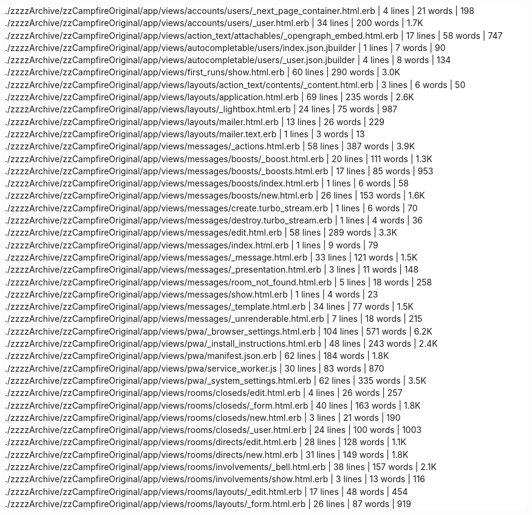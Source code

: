 ./zzzzArchive/zzCampfireOriginal/app/views/accounts/users/_next_page_container.html.erb | 4 lines | 21 words | 198
./zzzzArchive/zzCampfireOriginal/app/views/accounts/users/_user.html.erb | 34 lines | 200 words | 1.7K
./zzzzArchive/zzCampfireOriginal/app/views/action_text/attachables/_opengraph_embed.html.erb | 17 lines | 58 words | 747
./zzzzArchive/zzCampfireOriginal/app/views/autocompletable/users/index.json.jbuilder | 1 lines | 7 words | 90
./zzzzArchive/zzCampfireOriginal/app/views/autocompletable/users/_user.json.jbuilder | 4 lines | 8 words | 134
./zzzzArchive/zzCampfireOriginal/app/views/first_runs/show.html.erb | 60 lines | 290 words | 3.0K
./zzzzArchive/zzCampfireOriginal/app/views/layouts/action_text/contents/_content.html.erb | 3 lines | 6 words | 50
./zzzzArchive/zzCampfireOriginal/app/views/layouts/application.html.erb | 69 lines | 235 words | 2.6K
./zzzzArchive/zzCampfireOriginal/app/views/layouts/_lightbox.html.erb | 24 lines | 75 words | 987
./zzzzArchive/zzCampfireOriginal/app/views/layouts/mailer.html.erb | 13 lines | 26 words | 229
./zzzzArchive/zzCampfireOriginal/app/views/layouts/mailer.text.erb | 1 lines | 3 words | 13
./zzzzArchive/zzCampfireOriginal/app/views/messages/_actions.html.erb | 58 lines | 387 words | 3.9K
./zzzzArchive/zzCampfireOriginal/app/views/messages/boosts/_boost.html.erb | 20 lines | 111 words | 1.3K
./zzzzArchive/zzCampfireOriginal/app/views/messages/boosts/_boosts.html.erb | 17 lines | 85 words | 953
./zzzzArchive/zzCampfireOriginal/app/views/messages/boosts/index.html.erb | 1 lines | 6 words | 58
./zzzzArchive/zzCampfireOriginal/app/views/messages/boosts/new.html.erb | 26 lines | 153 words | 1.6K
./zzzzArchive/zzCampfireOriginal/app/views/messages/create.turbo_stream.erb | 1 lines | 6 words | 70
./zzzzArchive/zzCampfireOriginal/app/views/messages/destroy.turbo_stream.erb | 1 lines | 4 words | 36
./zzzzArchive/zzCampfireOriginal/app/views/messages/edit.html.erb | 58 lines | 289 words | 3.3K
./zzzzArchive/zzCampfireOriginal/app/views/messages/index.html.erb | 1 lines | 9 words | 79
./zzzzArchive/zzCampfireOriginal/app/views/messages/_message.html.erb | 33 lines | 121 words | 1.5K
./zzzzArchive/zzCampfireOriginal/app/views/messages/_presentation.html.erb | 3 lines | 11 words | 148
./zzzzArchive/zzCampfireOriginal/app/views/messages/room_not_found.html.erb | 5 lines | 18 words | 258
./zzzzArchive/zzCampfireOriginal/app/views/messages/show.html.erb | 1 lines | 4 words | 23
./zzzzArchive/zzCampfireOriginal/app/views/messages/_template.html.erb | 34 lines | 77 words | 1.5K
./zzzzArchive/zzCampfireOriginal/app/views/messages/_unrenderable.html.erb | 7 lines | 18 words | 215
./zzzzArchive/zzCampfireOriginal/app/views/pwa/_browser_settings.html.erb | 104 lines | 571 words | 6.2K
./zzzzArchive/zzCampfireOriginal/app/views/pwa/_install_instructions.html.erb | 48 lines | 243 words | 2.4K
./zzzzArchive/zzCampfireOriginal/app/views/pwa/manifest.json.erb | 62 lines | 184 words | 1.8K
./zzzzArchive/zzCampfireOriginal/app/views/pwa/service_worker.js | 30 lines | 83 words | 870
./zzzzArchive/zzCampfireOriginal/app/views/pwa/_system_settings.html.erb | 62 lines | 335 words | 3.5K
./zzzzArchive/zzCampfireOriginal/app/views/rooms/closeds/edit.html.erb | 4 lines | 26 words | 257
./zzzzArchive/zzCampfireOriginal/app/views/rooms/closeds/_form.html.erb | 40 lines | 163 words | 1.8K
./zzzzArchive/zzCampfireOriginal/app/views/rooms/closeds/new.html.erb | 3 lines | 21 words | 190
./zzzzArchive/zzCampfireOriginal/app/views/rooms/closeds/_user.html.erb | 24 lines | 100 words | 1003
./zzzzArchive/zzCampfireOriginal/app/views/rooms/directs/edit.html.erb | 28 lines | 128 words | 1.1K
./zzzzArchive/zzCampfireOriginal/app/views/rooms/directs/new.html.erb | 31 lines | 149 words | 1.8K
./zzzzArchive/zzCampfireOriginal/app/views/rooms/involvements/_bell.html.erb | 38 lines | 157 words | 2.1K
./zzzzArchive/zzCampfireOriginal/app/views/rooms/involvements/show.html.erb | 3 lines | 13 words | 116
./zzzzArchive/zzCampfireOriginal/app/views/rooms/layouts/_edit.html.erb | 17 lines | 48 words | 454
./zzzzArchive/zzCampfireOriginal/app/views/rooms/layouts/_form.html.erb | 26 lines | 87 words | 919